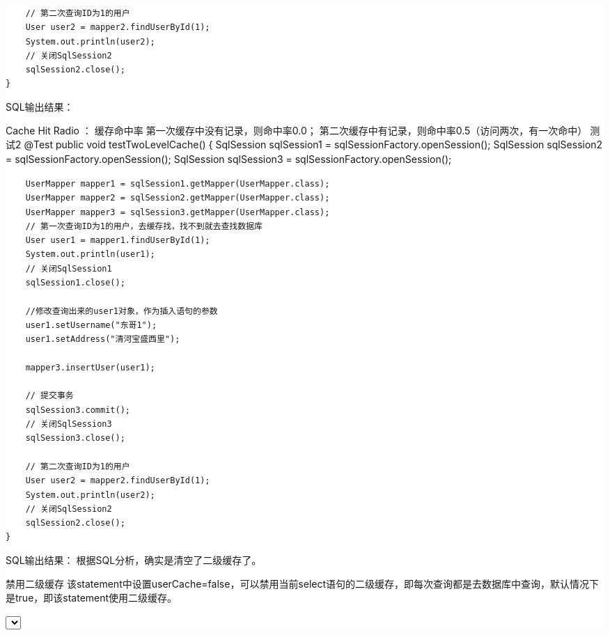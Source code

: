 		// 第二次查询ID为1的用户
		User user2 = mapper2.findUserById(1);
		System.out.println(user2);
		// 关闭SqlSession2
		sqlSession2.close();
	}

SQL输出结果：


Cache Hit Radio  ： 缓存命中率 
第一次缓存中没有记录，则命中率0.0；
第二次缓存中有记录，则命中率0.5（访问两次，有一次命中）
测试2
@Test
	public void testTwoLevelCache() {
		SqlSession sqlSession1 = sqlSessionFactory.openSession();
		SqlSession sqlSession2 = sqlSessionFactory.openSession();
		SqlSession sqlSession3 = sqlSessionFactory.openSession();

		UserMapper mapper1 = sqlSession1.getMapper(UserMapper.class);
		UserMapper mapper2 = sqlSession2.getMapper(UserMapper.class);
		UserMapper mapper3 = sqlSession3.getMapper(UserMapper.class);
		// 第一次查询ID为1的用户，去缓存找，找不到就去查找数据库
		User user1 = mapper1.findUserById(1);
		System.out.println(user1);
		// 关闭SqlSession1
		sqlSession1.close();

		//修改查询出来的user1对象，作为插入语句的参数
		user1.setUsername("东哥1");
		user1.setAddress("清河宝盛西里");

		mapper3.insertUser(user1);

		// 提交事务
		sqlSession3.commit();
		// 关闭SqlSession3
		sqlSession3.close();

		// 第二次查询ID为1的用户
		User user2 = mapper2.findUserById(1);
		System.out.println(user2);
		// 关闭SqlSession2
		sqlSession2.close();
	}


SQL输出结果：
根据SQL分析，确实是清空了二级缓存了。


禁用二级缓存
该statement中设置userCache=false，可以禁用当前select语句的二级缓存，即每次查询都是去数据库中查询，默认情况下是true，即该statement使用二级缓存。

<select id="findUserById" parameterType="int"
		resultType="com.gongshang.mybatis.po.User" useCache="true">
	SELECT * FROM user WHERE id = #{id}
</select>
